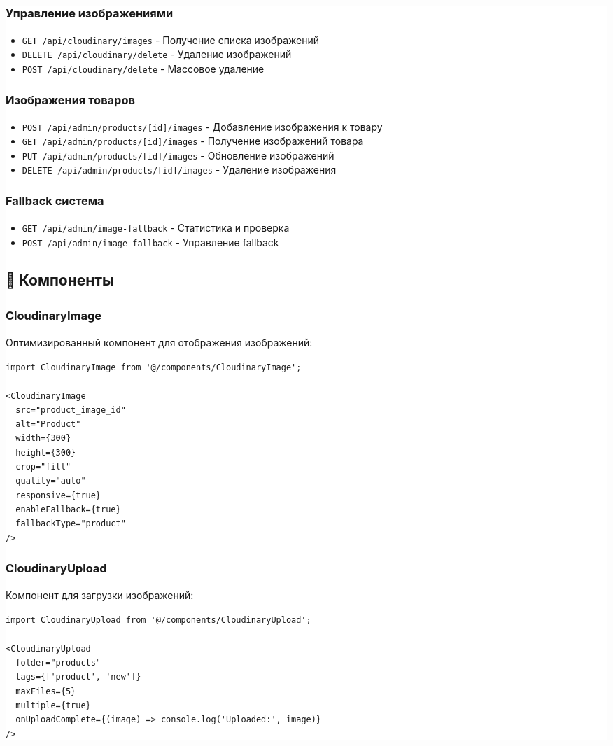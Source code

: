 ### Управление изображениями
- `GET /api/cloudinary/images` - Получение списка изображений
- `DELETE /api/cloudinary/delete` - Удаление изображений
- `POST /api/cloudinary/delete` - Массовое удаление

### Изображения товаров
- `POST /api/admin/products/[id]/images` - Добавление изображения к товару
- `GET /api/admin/products/[id]/images` - Получение изображений товара
- `PUT /api/admin/products/[id]/images` - Обновление изображений
- `DELETE /api/admin/products/[id]/images` - Удаление изображения

### Fallback система
- `GET /api/admin/image-fallback` - Статистика и проверка
- `POST /api/admin/image-fallback` - Управление fallback

## 🔧 Компоненты

### CloudinaryImage
Оптимизированный компонент для отображения изображений:

```tsx
import CloudinaryImage from '@/components/CloudinaryImage';

<CloudinaryImage
  src="product_image_id"
  alt="Product"
  width={300}
  height={300}
  crop="fill"
  quality="auto"
  responsive={true}
  enableFallback={true}
  fallbackType="product"
/>
```

### CloudinaryUpload
Компонент для загрузки изображений:

```tsx
import CloudinaryUpload from '@/components/CloudinaryUpload';

<CloudinaryUpload
  folder="products"
  tags={['product', 'new']}
  maxFiles={5}
  multiple={true}
  onUploadComplete={(image) => console.log('Uploaded:', image)}
/>
```
